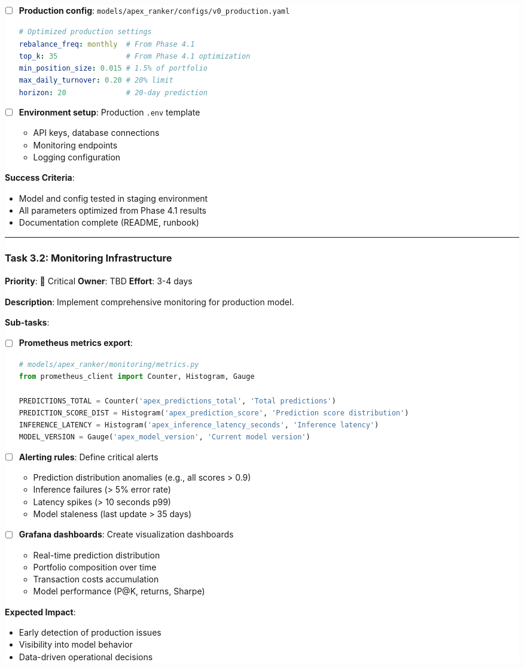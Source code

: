 - [ ] **Production config**: `models/apex_ranker/configs/v0_production.yaml`
  ```yaml
  # Optimized production settings
  rebalance_freq: monthly  # From Phase 4.1
  top_k: 35                # From Phase 4.1 optimization
  min_position_size: 0.015 # 1.5% of portfolio
  max_daily_turnover: 0.20 # 20% limit
  horizon: 20              # 20-day prediction
  ```

- [ ] **Environment setup**: Production `.env` template
  - API keys, database connections
  - Monitoring endpoints
  - Logging configuration

**Success Criteria**:
- Model and config tested in staging environment
- All parameters optimized from Phase 4.1 results
- Documentation complete (README, runbook)

---

### Task 3.2: Monitoring Infrastructure
**Priority**: 🔴 Critical
**Owner**: TBD
**Effort**: 3-4 days

**Description**:
Implement comprehensive monitoring for production model.

**Sub-tasks**:
- [ ] **Prometheus metrics export**:
  ```python
  # models/apex_ranker/monitoring/metrics.py
  from prometheus_client import Counter, Histogram, Gauge

  PREDICTIONS_TOTAL = Counter('apex_predictions_total', 'Total predictions')
  PREDICTION_SCORE_DIST = Histogram('apex_prediction_score', 'Prediction score distribution')
  INFERENCE_LATENCY = Histogram('apex_inference_latency_seconds', 'Inference latency')
  MODEL_VERSION = Gauge('apex_model_version', 'Current model version')
  ```

- [ ] **Alerting rules**: Define critical alerts
  - Prediction distribution anomalies (e.g., all scores > 0.9)
  - Inference failures (> 5% error rate)
  - Latency spikes (> 10 seconds p99)
  - Model staleness (last update > 35 days)

- [ ] **Grafana dashboards**: Create visualization dashboards
  - Real-time prediction distribution
  - Portfolio composition over time
  - Transaction costs accumulation
  - Model performance (P@K, returns, Sharpe)

**Expected Impact**:
- Early detection of production issues
- Visibility into model behavior
- Data-driven operational decisions

